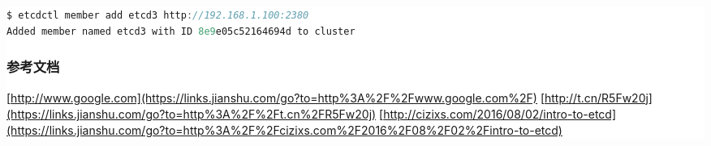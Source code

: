 ```csharp
$ etcdctl member add etcd3 http://192.168.1.100:2380
Added member named etcd3 with ID 8e9e05c52164694d to cluster
```



### 参考文档

[http://www.google.com](https://links.jianshu.com/go?to=http%3A%2F%2Fwww.google.com%2F)
[http://t.cn/R5Fw20j](https://links.jianshu.com/go?to=http%3A%2F%2Ft.cn%2FR5Fw20j)
[http://cizixs.com/2016/08/02/intro-to-etcd](https://links.jianshu.com/go?to=http%3A%2F%2Fcizixs.com%2F2016%2F08%2F02%2Fintro-to-etcd)